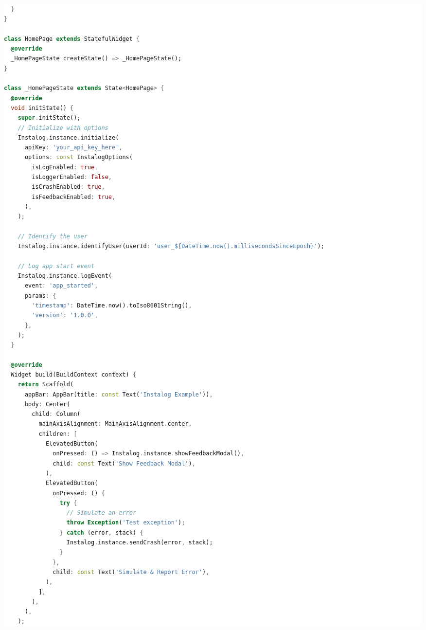 ```dart
  }
}

class HomePage extends StatefulWidget {
  @override
  _HomePageState createState() => _HomePageState();
}

class _HomePageState extends State<HomePage> {
  @override
  void initState() {
    super.initState();
    // Initialize with options
    Instalog.instance.initialize(
      apiKey: 'your_api_key_here',
      options: const InstalogOptions(
        isLogEnabled: true,
        isLoggerEnabled: false,
        isCrashEnabled: true,
        isFeedbackEnabled: true,
      ),
    );
    
    // Identify the user
    Instalog.instance.identifyUser(userId: 'user_${DateTime.now().millisecondsSinceEpoch}');
    
    // Log app start event
    Instalog.instance.logEvent(
      event: 'app_started',
      params: {
        'timestamp': DateTime.now().toIso8601String(),
        'version': '1.0.0',
      },
    );
  }

  @override
  Widget build(BuildContext context) {
    return Scaffold(
      appBar: AppBar(title: const Text('Instalog Example')),
      body: Center(
        child: Column(
          mainAxisAlignment: MainAxisAlignment.center,
          children: [
            ElevatedButton(
              onPressed: () => Instalog.instance.showFeedbackModal(),
              child: const Text('Show Feedback Modal'),
            ),
            ElevatedButton(
              onPressed: () {
                try {
                  // Simulate an error
                  throw Exception('Test exception');
                } catch (error, stack) {
                  Instalog.instance.sendCrash(error, stack);
                }
              },
              child: const Text('Simulate & Report Error'),
            ),
          ],
        ),
      ),
    );
```